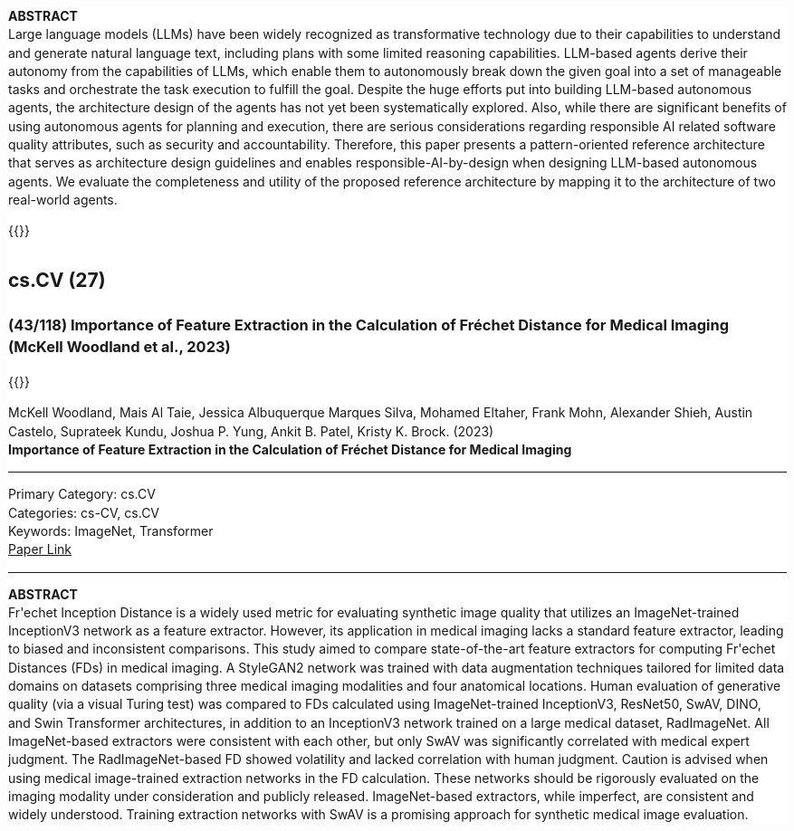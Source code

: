 

**ABSTRACT**  
Large language models (LLMs) have been widely recognized as transformative technology due to their capabilities to understand and generate natural language text, including plans with some limited reasoning capabilities. LLM-based agents derive their autonomy from the capabilities of LLMs, which enable them to autonomously break down the given goal into a set of manageable tasks and orchestrate the task execution to fulfill the goal. Despite the huge efforts put into building LLM-based autonomous agents, the architecture design of the agents has not yet been systematically explored. Also, while there are significant benefits of using autonomous agents for planning and execution, there are serious considerations regarding responsible AI related software quality attributes, such as security and accountability. Therefore, this paper presents a pattern-oriented reference architecture that serves as architecture design guidelines and enables responsible-AI-by-design when designing LLM-based autonomous agents. We evaluate the completeness and utility of the proposed reference architecture by mapping it to the architecture of two real-world agents.

{{</citation>}}


## cs.CV (27)



### (43/118) Importance of Feature Extraction in the Calculation of Fréchet Distance for Medical Imaging (McKell Woodland et al., 2023)

{{<citation>}}

McKell Woodland, Mais Al Taie, Jessica Albuquerque Marques Silva, Mohamed Eltaher, Frank Mohn, Alexander Shieh, Austin Castelo, Suprateek Kundu, Joshua P. Yung, Ankit B. Patel, Kristy K. Brock. (2023)  
**Importance of Feature Extraction in the Calculation of Fréchet Distance for Medical Imaging**  

---
Primary Category: cs.CV  
Categories: cs-CV, cs.CV  
Keywords: ImageNet, Transformer  
[Paper Link](http://arxiv.org/abs/2311.13717v1)  

---


**ABSTRACT**  
Fr\'echet Inception Distance is a widely used metric for evaluating synthetic image quality that utilizes an ImageNet-trained InceptionV3 network as a feature extractor. However, its application in medical imaging lacks a standard feature extractor, leading to biased and inconsistent comparisons. This study aimed to compare state-of-the-art feature extractors for computing Fr\'echet Distances (FDs) in medical imaging. A StyleGAN2 network was trained with data augmentation techniques tailored for limited data domains on datasets comprising three medical imaging modalities and four anatomical locations. Human evaluation of generative quality (via a visual Turing test) was compared to FDs calculated using ImageNet-trained InceptionV3, ResNet50, SwAV, DINO, and Swin Transformer architectures, in addition to an InceptionV3 network trained on a large medical dataset, RadImageNet. All ImageNet-based extractors were consistent with each other, but only SwAV was significantly correlated with medical expert judgment. The RadImageNet-based FD showed volatility and lacked correlation with human judgment. Caution is advised when using medical image-trained extraction networks in the FD calculation. These networks should be rigorously evaluated on the imaging modality under consideration and publicly released. ImageNet-based extractors, while imperfect, are consistent and widely understood. Training extraction networks with SwAV is a promising approach for synthetic medical image evaluation.
